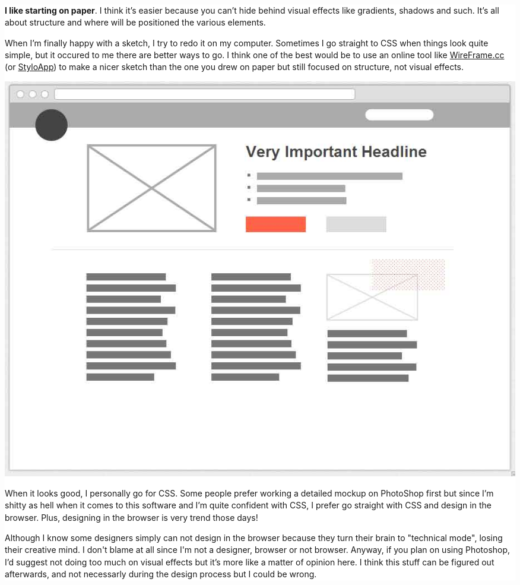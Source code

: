 **I like starting on paper**. I think it’s easier because you can’t hide behind visual effects like gradients, shadows and such. It’s all about structure and where will be positioned the various elements.

When I’m finally happy with a sketch, I try to redo it on my computer. Sometimes I go straight to CSS when things look quite simple, but it occured to me there are better ways to go. I think one of the best would be to use an online tool like [WireFrame.cc](http://wireframe.cc/) (or [StyloApp](http://styloapp.com)) to make a nicer sketch than the one you drew on paper but still focused on structure, not visual effects.

![WireFrame.cc](/images/process/wcc.jpg)

When it looks good, I personally go for CSS. Some people prefer working a detailed mockup on PhotoShop first but since I’m shitty as hell when it comes to this software and I’m quite confident with CSS, I prefer go straight with CSS and design in the browser. Plus, designing in the browser is very trend those days!

Although I know some designers simply can not design in the browser because they turn their brain to "technical mode", losing their creative mind. I don't blame at all since I'm not a designer, browser or not browser. Anyway, if you plan on using Photoshop, I’d suggest not doing too much on visual effects but it’s more like a matter of opinion here. I think this stuff can be figured out afterwards, and not necessarly during the design process but I could be wrong.
